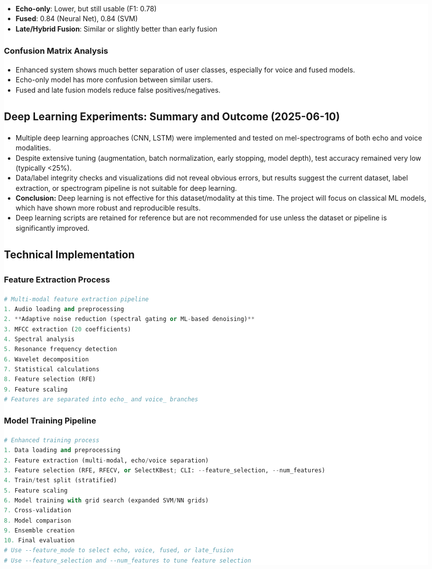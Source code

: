 - **Echo-only**: Lower, but still usable (F1: 0.78)
- **Fused**: 0.84 (Neural Net), 0.84 (SVM)
- **Late/Hybrid Fusion**: Similar or slightly better than early fusion

### Confusion Matrix Analysis
- Enhanced system shows much better separation of user classes, especially for voice and fused models.
- Echo-only model has more confusion between similar users.
- Fused and late fusion models reduce false positives/negatives.

## Deep Learning Experiments: Summary and Outcome (2025-06-10)

- Multiple deep learning approaches (CNN, LSTM) were implemented and tested on mel-spectrograms of both echo and voice modalities.
- Despite extensive tuning (augmentation, batch normalization, early stopping, model depth), test accuracy remained very low (typically <25%).
- Data/label integrity checks and visualizations did not reveal obvious errors, but results suggest the current dataset, label extraction, or spectrogram pipeline is not suitable for deep learning.
- **Conclusion:** Deep learning is not effective for this dataset/modality at this time. The project will focus on classical ML models, which have shown more robust and reproducible results.
- Deep learning scripts are retained for reference but are not recommended for use unless the dataset or pipeline is significantly improved.

## Technical Implementation

### Feature Extraction Process
```python
# Multi-modal feature extraction pipeline
1. Audio loading and preprocessing
2. **Adaptive noise reduction (spectral gating or ML-based denoising)**
3. MFCC extraction (20 coefficients)
4. Spectral analysis
5. Resonance frequency detection
6. Wavelet decomposition
7. Statistical calculations
8. Feature selection (RFE)
9. Feature scaling
# Features are separated into echo_ and voice_ branches
```

### Model Training Pipeline
```python
# Enhanced training process
1. Data loading and preprocessing
2. Feature extraction (multi-modal, echo/voice separation)
3. Feature selection (RFE, RFECV, or SelectKBest; CLI: --feature_selection, --num_features)
4. Train/test split (stratified)
5. Feature scaling
6. Model training with grid search (expanded SVM/NN grids)
7. Cross-validation
8. Model comparison
9. Ensemble creation
10. Final evaluation
# Use --feature_mode to select echo, voice, fused, or late_fusion
# Use --feature_selection and --num_features to tune feature selection
```
